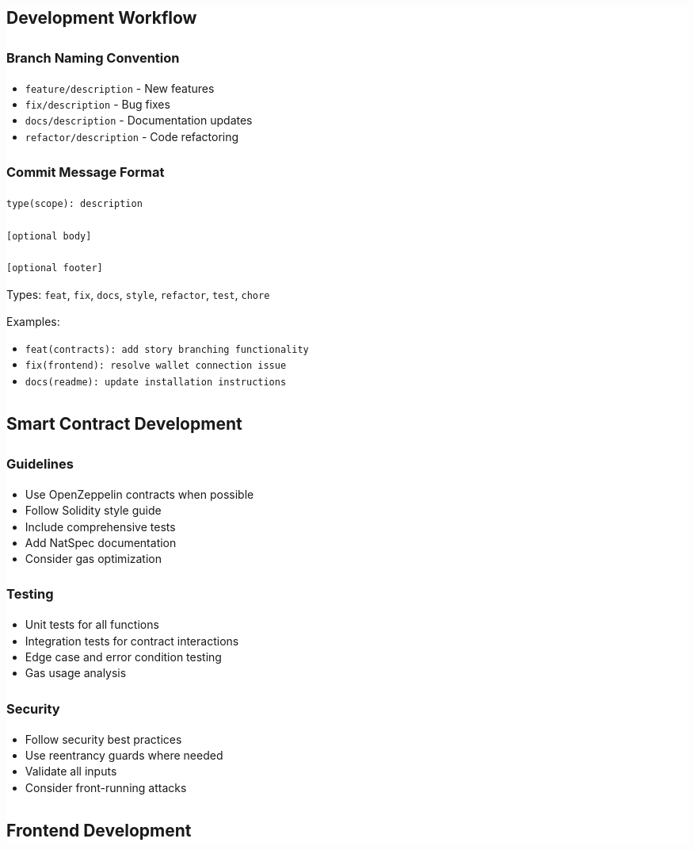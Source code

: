 ## Development Workflow

### Branch Naming Convention

- `feature/description` - New features
- `fix/description` - Bug fixes
- `docs/description` - Documentation updates
- `refactor/description` - Code refactoring

### Commit Message Format

```
type(scope): description

[optional body]

[optional footer]
```

Types: `feat`, `fix`, `docs`, `style`, `refactor`, `test`, `chore`

Examples:

- `feat(contracts): add story branching functionality`
- `fix(frontend): resolve wallet connection issue`
- `docs(readme): update installation instructions`

## Smart Contract Development

### Guidelines

- Use OpenZeppelin contracts when possible
- Follow Solidity style guide
- Include comprehensive tests
- Add NatSpec documentation
- Consider gas optimization

### Testing

- Unit tests for all functions
- Integration tests for contract interactions
- Edge case and error condition testing
- Gas usage analysis

### Security

- Follow security best practices
- Use reentrancy guards where needed
- Validate all inputs
- Consider front-running attacks

## Frontend Development
